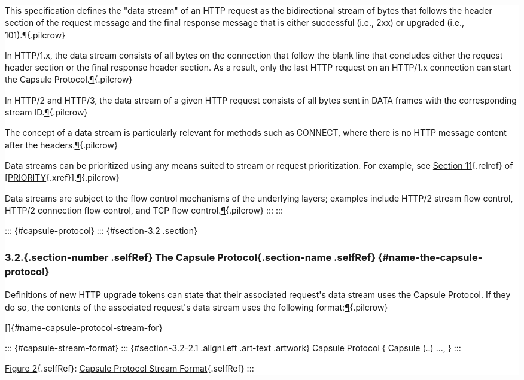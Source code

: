 This specification defines the \"data stream\" of an HTTP request as the
bidirectional stream of bytes that follows the header section of the
request message and the final response message that is either successful
(i.e., 2xx) or upgraded (i.e., 101).[¶](#section-3.1-1){.pilcrow}

In HTTP/1.x, the data stream consists of all bytes on the connection
that follow the blank line that concludes either the request header
section or the final response header section. As a result, only the last
HTTP request on an HTTP/1.x connection can start the Capsule
Protocol.[¶](#section-3.1-2){.pilcrow}

In HTTP/2 and HTTP/3, the data stream of a given HTTP request consists
of all bytes sent in DATA frames with the corresponding stream
ID.[¶](#section-3.1-3){.pilcrow}

The concept of a data stream is particularly relevant for methods such
as CONNECT, where there is no HTTP message content after the
headers.[¶](#section-3.1-4){.pilcrow}

Data streams can be prioritized using any means suited to stream or
request prioritization. For example, see [Section
11](https://www.rfc-editor.org/rfc/rfc9218#section-11){.relref} of
\[[PRIORITY](#RFC9218){.xref}\].[¶](#section-3.1-5){.pilcrow}

Data streams are subject to the flow control mechanisms of the
underlying layers; examples include HTTP/2 stream flow control, HTTP/2
connection flow control, and TCP flow
control.[¶](#section-3.1-6){.pilcrow}
:::
:::

::: {#capsule-protocol}
::: {#section-3.2 .section}
### [3.2.](#section-3.2){.section-number .selfRef} [The Capsule Protocol](#name-the-capsule-protocol){.section-name .selfRef} {#name-the-capsule-protocol}

Definitions of new HTTP upgrade tokens can state that their associated
request\'s data stream uses the Capsule Protocol. If they do so, the
contents of the associated request\'s data stream uses the following
format:[¶](#section-3.2-1){.pilcrow}

[]{#name-capsule-protocol-stream-for}

::: {#capsule-stream-format}
::: {#section-3.2-2.1 .alignLeft .art-text .artwork}
    Capsule Protocol {
      Capsule (..) ...,
    }
:::

[Figure 2](#figure-2){.selfRef}: [Capsule Protocol Stream
Format](#name-capsule-protocol-stream-for){.selfRef}
:::
